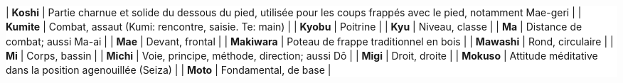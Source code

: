 | **Koshi**         |                                                                                                                                                                Partie charnue et solide du dessous du pied, utilisée pour les coups frappés avec le pied, notamment Mae-geri                                                                                                                                                                |
| **Kumite**        |                                                                                                                                                                                             Combat, assaut (Kumi: rencontre, saisie. Te: main)                                                                                                                                                                                              |
| **Kyobu**         |                                                                                                                                                                                                                  Poitrine                                                                                                                                                                                                                   |
| **Kyu**           |                                                                                                                                                                                                               Niveau, classe                                                                                                                                                                                                                |
| **Ma**            |                                                                                                                                                                                                       Distance de combat; aussi Ma-ai                                                                                                                                                                                                       |
| **Mae**           |                                                                                                                                                                                                               Devant, frontal                                                                                                                                                                                                               |
| **Makiwara**      |                                                                                                                                                                                                    Poteau de frappe traditionnel en bois                                                                                                                                                                                                    |
| **Mawashi**       |                                                                                                                                                                                                              Rond, circulaire                                                                                                                                                                                                               |
| **Mi**            |                                                                                                                                                                                                                Corps, bassin                                                                                                                                                                                                                |
| **Michi**         |                                                                                                                                                                                                Voie, principe, méthode, direction; aussi Dô                                                                                                                                                                                                 |
| **Migi**          |                                                                                                                                                                                                                Droit, droite                                                                                                                                                                                                                |
| **Mokuso**        |                                                                                                                                                                                          Attitude méditative dans la position agenouillée (Seiza)                                                                                                                                                                                           |
| **Moto**          |                                                                                                                                                                                                            Fondamental, de base                                                                                                                                                                                                             |